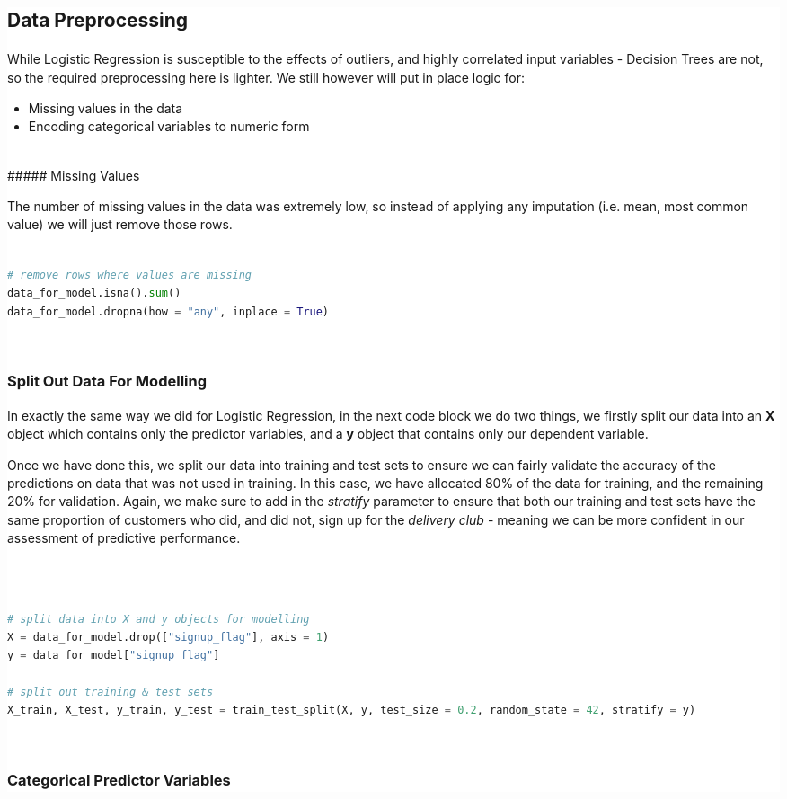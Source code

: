 ## Data Preprocessing <a name="clftree-preprocessing"></a>

While Logistic Regression is susceptible to the effects of outliers, and highly correlated input variables - Decision Trees are not, so the required preprocessing here is lighter. We still however will put in place logic for:

* Missing values in the data
* Encoding categorical variables to numeric form

<br>
##### Missing Values

The number of missing values in the data was extremely low, so instead of applying any imputation (i.e. mean, most common value) we will just remove those rows.

```python

# remove rows where values are missing
data_for_model.isna().sum()
data_for_model.dropna(how = "any", inplace = True)

```

<br>

### Split Out Data For Modelling

In exactly the same way we did for Logistic Regression, in the next code block we do two things, we firstly split our data into an **X** object which contains only the predictor variables, and a **y** object that contains only our dependent variable.

Once we have done this, we split our data into training and test sets to ensure we can fairly validate the accuracy of the predictions on data that was not used in training.  In this case, we have allocated 80% of the data for training, and the remaining 20% for validation.  Again, we make sure to add in the *stratify* parameter to ensure that both our training and test sets have the same proportion of customers who did, and did not, sign up for the *delivery club* - meaning we can be more confident in our assessment of predictive performance.


<br>

```python

# split data into X and y objects for modelling
X = data_for_model.drop(["signup_flag"], axis = 1)
y = data_for_model["signup_flag"]

# split out training & test sets
X_train, X_test, y_train, y_test = train_test_split(X, y, test_size = 0.2, random_state = 42, stratify = y)

```

<br>

### Categorical Predictor Variables
